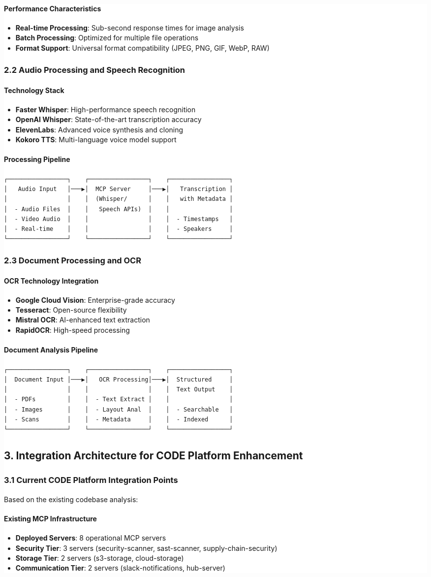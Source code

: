 #### **Performance Characteristics**
- **Real-time Processing**: Sub-second response times for image analysis
- **Batch Processing**: Optimized for multiple file operations
- **Format Support**: Universal format compatibility (JPEG, PNG, GIF, WebP, RAW)

### 2.2 Audio Processing and Speech Recognition

#### **Technology Stack**
- **Faster Whisper**: High-performance speech recognition
- **OpenAI Whisper**: State-of-the-art transcription accuracy
- **ElevenLabs**: Advanced voice synthesis and cloning
- **Kokoro TTS**: Multi-language voice model support

#### **Processing Pipeline**
```
┌─────────────────┐    ┌─────────────────┐    ┌─────────────────┐
│   Audio Input   │───▶│  MCP Server     │───▶│   Transcription │
│                 │    │  (Whisper/      │    │   with Metadata │
│  - Audio Files  │    │   Speech APIs)  │    │                 │
│  - Video Audio  │    │                 │    │  - Timestamps   │
│  - Real-time    │    │                 │    │  - Speakers     │
└─────────────────┘    └─────────────────┘    └─────────────────┘
```

### 2.3 Document Processing and OCR

#### **OCR Technology Integration**
- **Google Cloud Vision**: Enterprise-grade accuracy
- **Tesseract**: Open-source flexibility
- **Mistral OCR**: AI-enhanced text extraction
- **RapidOCR**: High-speed processing

#### **Document Analysis Pipeline**
```
┌─────────────────┐    ┌─────────────────┐    ┌─────────────────┐
│  Document Input │───▶│   OCR Processing│───▶│  Structured     │
│                 │    │                 │    │  Text Output    │
│  - PDFs         │    │  - Text Extract │    │                 │
│  - Images       │    │  - Layout Anal  │    │  - Searchable   │
│  - Scans        │    │  - Metadata     │    │  - Indexed      │
└─────────────────┘    └─────────────────┘    └─────────────────┘
```

## 3. Integration Architecture for CODE Platform Enhancement

### 3.1 Current CODE Platform Integration Points

Based on the existing codebase analysis:

#### **Existing MCP Infrastructure**
- **Deployed Servers**: 8 operational MCP servers
- **Security Tier**: 3 servers (security-scanner, sast-scanner, supply-chain-security)
- **Storage Tier**: 2 servers (s3-storage, cloud-storage)
- **Communication Tier**: 2 servers (slack-notifications, hub-server)

